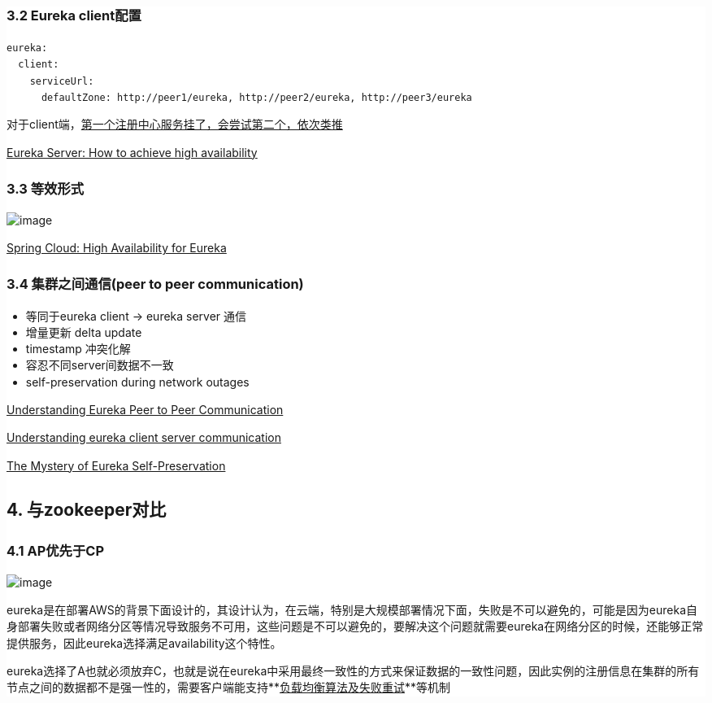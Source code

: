 

### 3.2 Eureka client配置

```
eureka:
  client:   
    serviceUrl:
      defaultZone: http://peer1/eureka, http://peer2/eureka, http://peer3/eureka
```

对于client端，<u>第一个注册中心服务挂了，会尝试第二个，依次类推</u>

[Eureka Server: How to achieve high availability](https://stackoverflow.com/questions/38549902/eureka-server-how-to-achieve-high-availability)



### 3.3 等效形式

![image](https://user-images.githubusercontent.com/2216435/106833173-106ff180-66ce-11eb-8c0a-88afa1a8bcee.png)

[Spring Cloud: High Availability for Eureka]( https://medium.com/swlh/spring-cloud-high-availability-for-eureka-b5b7abcefb32)



### 3.4 集群之间通信(peer to peer communication)

- 等同于eureka client -> eureka server 通信
- 增量更新 delta update
- timestamp 冲突化解
- 容忍不同server间数据不一致
- self-preservation during network outages

[Understanding Eureka Peer to Peer Communication](https://github.com/Netflix/eureka/wiki/Understanding-Eureka-Peer-to-Peer-Communication)

[Understanding eureka client server communication](https://github.com/Netflix/eureka/wiki/Understanding-eureka-client-server-communication)

[The Mystery of Eureka Self-Preservation](https://dzone.com/articles/the-mystery-of-eurekas-self-preservation)



## 4. 与zookeeper对比

### 4.1 AP优先于CP

![image](https://user-images.githubusercontent.com/2216435/106838757-d86dac00-66d7-11eb-9f24-c58b73e40f9b.png)

eureka是在部署AWS的背景下面设计的，其设计认为，在云端，特别是大规模部署情况下面，失败是不可以避免的，可能是因为eureka自身部署失败或者网络分区等情况导致服务不可用，这些问题是不可以避免的，要解决这个问题就需要eureka在网络分区的时候，还能够正常提供服务，因此eureka选择满足availability这个特性。

eureka选择了A也就必须放弃C，也就是说在eureka中采用最终一致性的方式来保证数据的一致性问题，因此实例的注册信息在集群的所有节点之间的数据都不是强一性的，需要客户端能支持**<u>负载均衡算法及失败重试</u>**等机制
